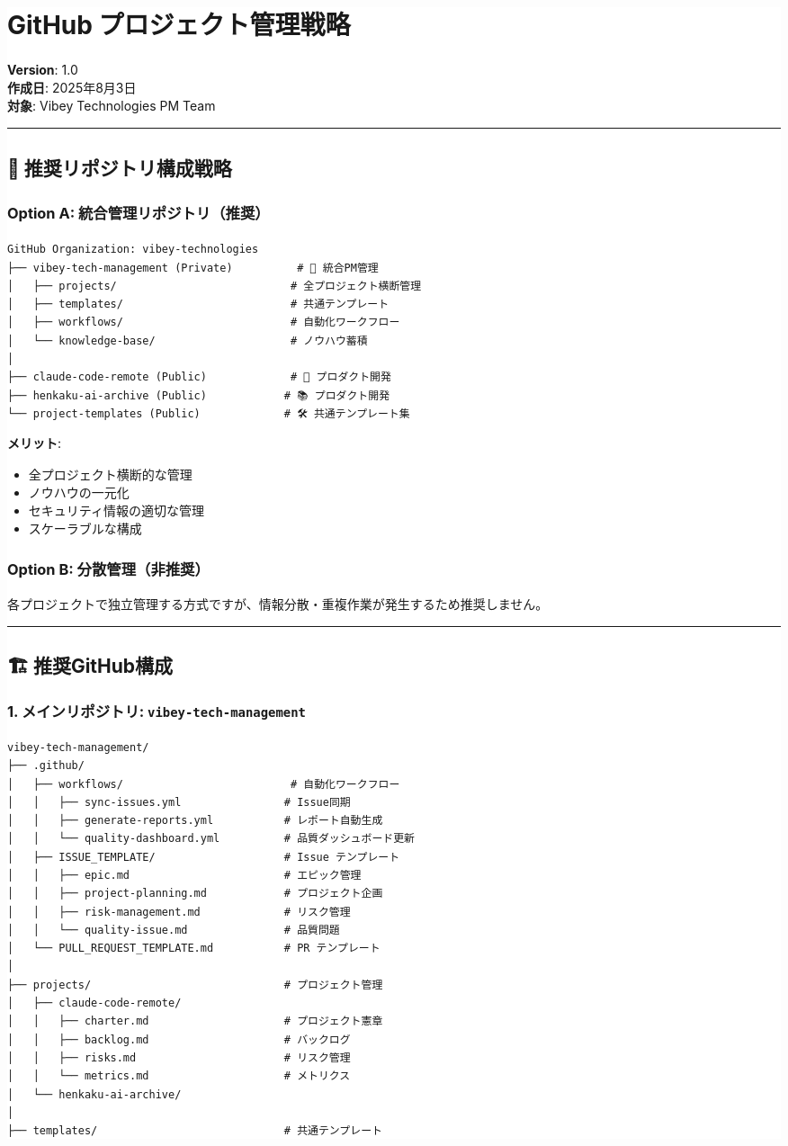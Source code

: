 # GitHub プロジェクト管理戦略

**Version**: 1.0  
**作成日**: 2025年8月3日  
**対象**: Vibey Technologies PM Team

---

## 🎯 推奨リポジトリ構成戦略

### Option A: 統合管理リポジトリ（推奨）

```
GitHub Organization: vibey-technologies
├── vibey-tech-management (Private)          # 🏢 統合PM管理
│   ├── projects/                           # 全プロジェクト横断管理
│   ├── templates/                          # 共通テンプレート
│   ├── workflows/                          # 自動化ワークフロー
│   └── knowledge-base/                     # ノウハウ蓄積
│
├── claude-code-remote (Public)             # 🚀 プロダクト開発
├── henkaku-ai-archive (Public)            # 📚 プロダクト開発
└── project-templates (Public)             # 🛠 共通テンプレート集
```

**メリット**:
- 全プロジェクト横断的な管理
- ノウハウの一元化
- セキュリティ情報の適切な管理
- スケーラブルな構成

### Option B: 分散管理（非推奨）
各プロジェクトで独立管理する方式ですが、情報分散・重複作業が発生するため推奨しません。

---

## 🏗 推奨GitHub構成

### 1. メインリポジトリ: `vibey-tech-management`

```
vibey-tech-management/
├── .github/
│   ├── workflows/                          # 自動化ワークフロー
│   │   ├── sync-issues.yml                # Issue同期
│   │   ├── generate-reports.yml           # レポート自動生成
│   │   └── quality-dashboard.yml          # 品質ダッシュボード更新
│   ├── ISSUE_TEMPLATE/                    # Issue テンプレート
│   │   ├── epic.md                        # エピック管理
│   │   ├── project-planning.md            # プロジェクト企画
│   │   ├── risk-management.md             # リスク管理
│   │   └── quality-issue.md               # 品質問題
│   └── PULL_REQUEST_TEMPLATE.md           # PR テンプレート
│
├── projects/                              # プロジェクト管理
│   ├── claude-code-remote/
│   │   ├── charter.md                     # プロジェクト憲章
│   │   ├── backlog.md                     # バックログ
│   │   ├── risks.md                       # リスク管理
│   │   └── metrics.md                     # メトリクス
│   └── henkaku-ai-archive/
│
├── templates/                             # 共通テンプレート
```